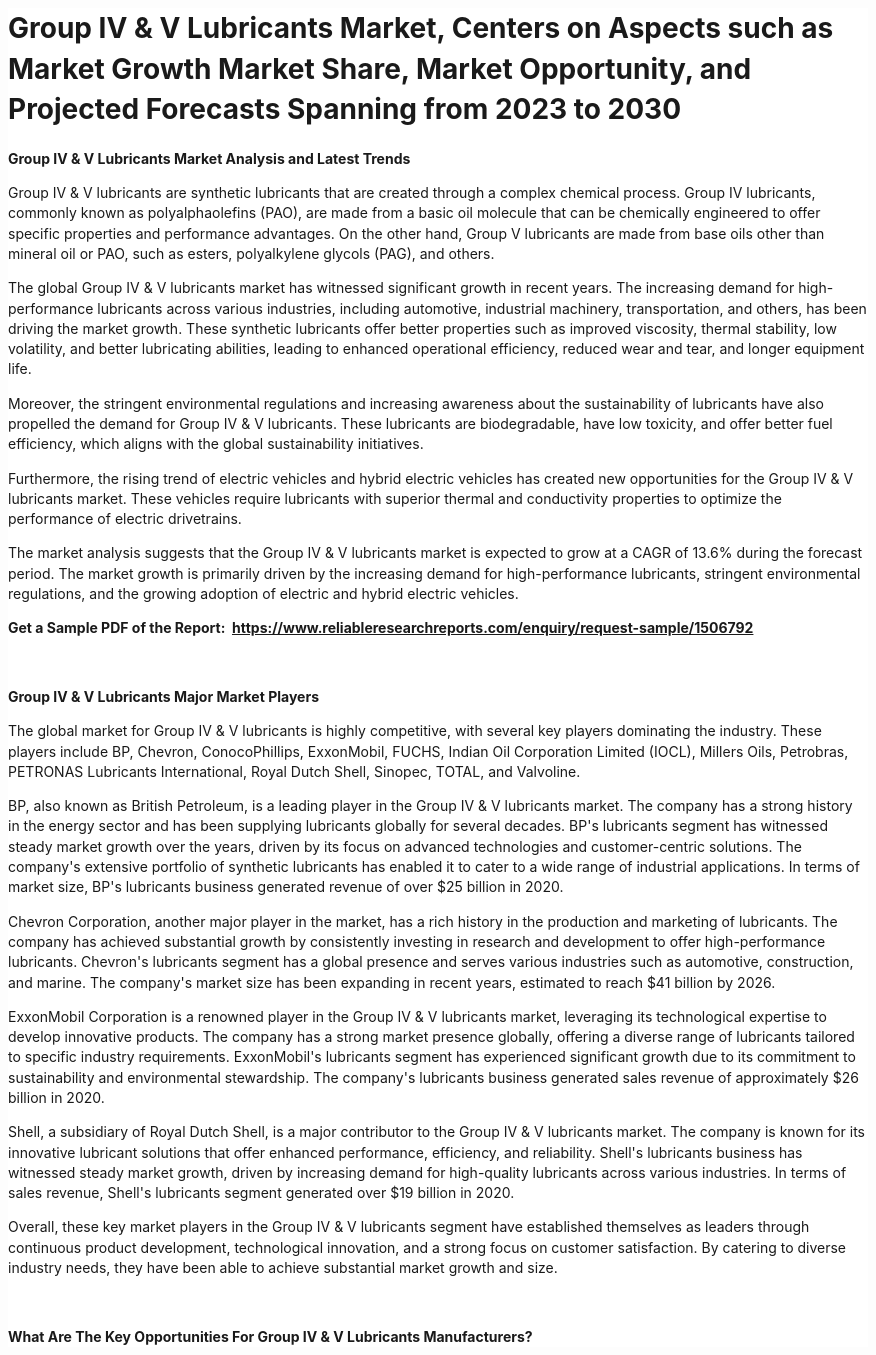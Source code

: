 <p><h1>Group IV & V Lubricants Market, Centers on Aspects such as Market Growth Market Share, Market Opportunity, and Projected Forecasts Spanning from 2023 to 2030</h1></p><p><strong>Group IV & V Lubricants Market Analysis and Latest Trends</strong></p>
<p><p>Group IV & V lubricants are synthetic lubricants that are created through a complex chemical process. Group IV lubricants, commonly known as polyalphaolefins (PAO), are made from a basic oil molecule that can be chemically engineered to offer specific properties and performance advantages. On the other hand, Group V lubricants are made from base oils other than mineral oil or PAO, such as esters, polyalkylene glycols (PAG), and others.</p><p>The global Group IV & V lubricants market has witnessed significant growth in recent years. The increasing demand for high-performance lubricants across various industries, including automotive, industrial machinery, transportation, and others, has been driving the market growth. These synthetic lubricants offer better properties such as improved viscosity, thermal stability, low volatility, and better lubricating abilities, leading to enhanced operational efficiency, reduced wear and tear, and longer equipment life.</p><p>Moreover, the stringent environmental regulations and increasing awareness about the sustainability of lubricants have also propelled the demand for Group IV & V lubricants. These lubricants are biodegradable, have low toxicity, and offer better fuel efficiency, which aligns with the global sustainability initiatives.</p><p>Furthermore, the rising trend of electric vehicles and hybrid electric vehicles has created new opportunities for the Group IV & V lubricants market. These vehicles require lubricants with superior thermal and conductivity properties to optimize the performance of electric drivetrains.</p><p>The market analysis suggests that the Group IV & V lubricants market is expected to grow at a CAGR of 13.6% during the forecast period. The market growth is primarily driven by the increasing demand for high-performance lubricants, stringent environmental regulations, and the growing adoption of electric and hybrid electric vehicles.</p></p>
<p><strong>Get a Sample PDF of the Report:&nbsp; <a href="https://www.reliableresearchreports.com/enquiry/request-sample/1506792">https://www.reliableresearchreports.com/enquiry/request-sample/1506792</a></strong></p>
<p>&nbsp;</p>
<p><strong>Group IV & V Lubricants Major Market Players</strong></p>
<p><p>The global market for Group IV & V lubricants is highly competitive, with several key players dominating the industry. These players include BP, Chevron, ConocoPhillips, ExxonMobil, FUCHS, Indian Oil Corporation Limited (IOCL), Millers Oils, Petrobras, PETRONAS Lubricants International, Royal Dutch Shell, Sinopec, TOTAL, and Valvoline. </p><p>BP, also known as British Petroleum, is a leading player in the Group IV & V lubricants market. The company has a strong history in the energy sector and has been supplying lubricants globally for several decades. BP's lubricants segment has witnessed steady market growth over the years, driven by its focus on advanced technologies and customer-centric solutions. The company's extensive portfolio of synthetic lubricants has enabled it to cater to a wide range of industrial applications. In terms of market size, BP's lubricants business generated revenue of over $25 billion in 2020.</p><p>Chevron Corporation, another major player in the market, has a rich history in the production and marketing of lubricants. The company has achieved substantial growth by consistently investing in research and development to offer high-performance lubricants. Chevron's lubricants segment has a global presence and serves various industries such as automotive, construction, and marine. The company's market size has been expanding in recent years, estimated to reach $41 billion by 2026.</p><p>ExxonMobil Corporation is a renowned player in the Group IV & V lubricants market, leveraging its technological expertise to develop innovative products. The company has a strong market presence globally, offering a diverse range of lubricants tailored to specific industry requirements. ExxonMobil's lubricants segment has experienced significant growth due to its commitment to sustainability and environmental stewardship. The company's lubricants business generated sales revenue of approximately $26 billion in 2020.</p><p>Shell, a subsidiary of Royal Dutch Shell, is a major contributor to the Group IV & V lubricants market. The company is known for its innovative lubricant solutions that offer enhanced performance, efficiency, and reliability. Shell's lubricants business has witnessed steady market growth, driven by increasing demand for high-quality lubricants across various industries. In terms of sales revenue, Shell's lubricants segment generated over $19 billion in 2020.</p><p>Overall, these key market players in the Group IV & V lubricants segment have established themselves as leaders through continuous product development, technological innovation, and a strong focus on customer satisfaction. By catering to diverse industry needs, they have been able to achieve substantial market growth and size.</p></p>
<p>&nbsp;</p>
<p><strong>What Are The Key Opportunities For Group IV & V Lubricants Manufacturers?</strong></p>